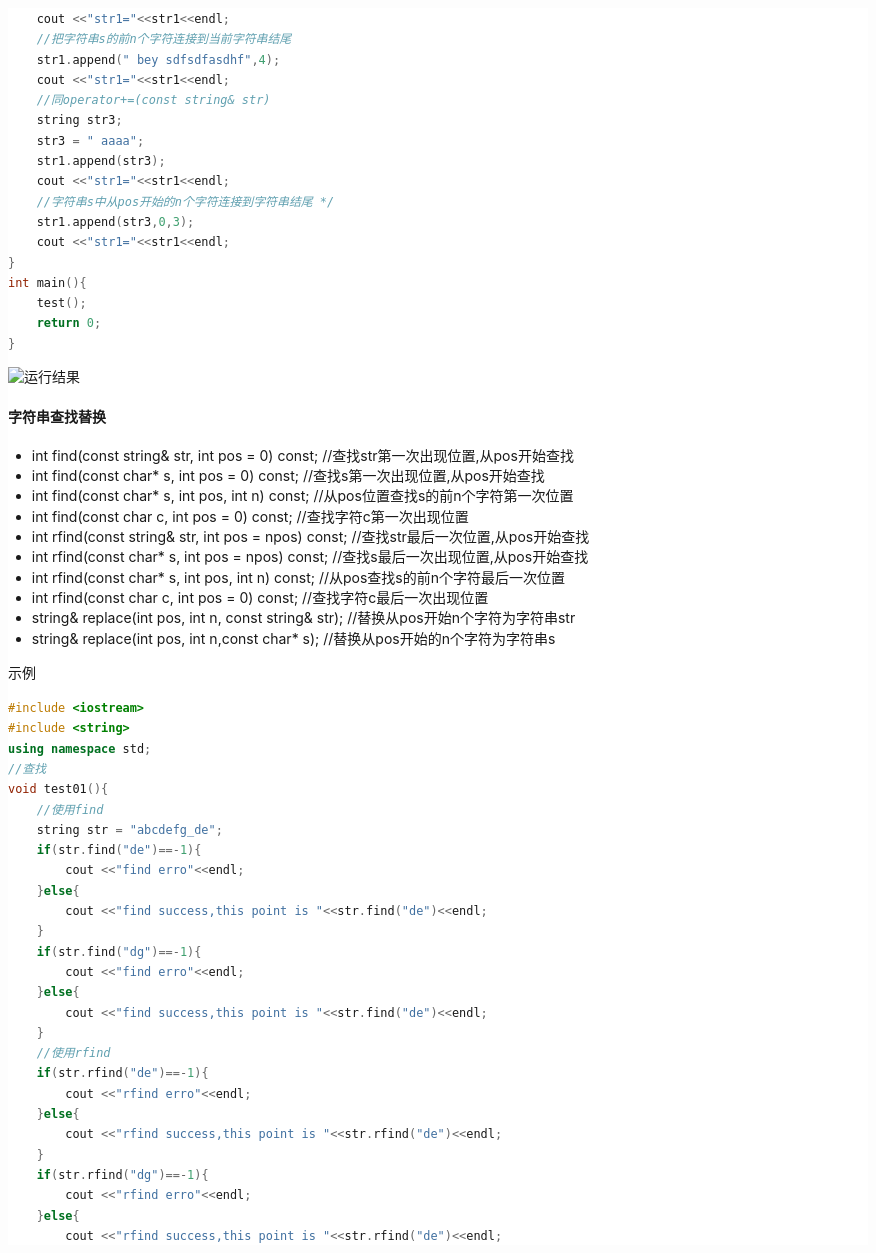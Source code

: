 ```C++
    cout <<"str1="<<str1<<endl;
    //把字符串s的前n个字符连接到当前字符串结尾 
    str1.append(" bey sdfsdfasdhf",4);
    cout <<"str1="<<str1<<endl;
    //同operator+=(const string& str) 
    string str3;
    str3 = " aaaa";
    str1.append(str3);
    cout <<"str1="<<str1<<endl;
    //字符串s中从pos开始的n个字符连接到字符串结尾 */
    str1.append(str3,0,3);
    cout <<"str1="<<str1<<endl;
}
int main(){
    test();
    return 0;
}
```

![运行结果](STL标准模板库/image-20221221153634731.png)

#### 字符串查找替换

- int find(const string& str, int pos = 0) const; //查找str第一次出现位置,从pos开始查找 
- int find(const char* s, int pos = 0) const; //查找s第一次出现位置,从pos开始查找 
- int find(const char* s, int pos, int n) const; //从pos位置查找s的前n个字符第一次位置 
- int find(const char c, int pos = 0) const; //查找字符c第一次出现位置 
- int rfind(const string& str, int pos = npos) const; //查找str最后一次位置,从pos开始查找 
- int rfind(const char* s, int pos = npos) const; //查找s最后一次出现位置,从pos开始查找 
- int rfind(const char* s, int pos, int n) const; //从pos查找s的前n个字符最后一次位置 
- int rfind(const char c, int pos = 0) const; //查找字符c最后一次出现位置 
- string& replace(int pos, int n, const string& str); //替换从pos开始n个字符为字符串str 
- string& replace(int pos, int n,const char* s); //替换从pos开始的n个字符为字符串s

示例

```C++
#include <iostream>
#include <string>
using namespace std;
//查找
void test01(){
    //使用find
    string str = "abcdefg_de";
    if(str.find("de")==-1){
        cout <<"find erro"<<endl;
    }else{
        cout <<"find success,this point is "<<str.find("de")<<endl;
    }
    if(str.find("dg")==-1){
        cout <<"find erro"<<endl;
    }else{
        cout <<"find success,this point is "<<str.find("de")<<endl;
    }
    //使用rfind
    if(str.rfind("de")==-1){
        cout <<"rfind erro"<<endl;
    }else{
        cout <<"rfind success,this point is "<<str.rfind("de")<<endl;
    }
    if(str.rfind("dg")==-1){
        cout <<"rfind erro"<<endl;
    }else{
        cout <<"rfind success,this point is "<<str.rfind("de")<<endl;
```